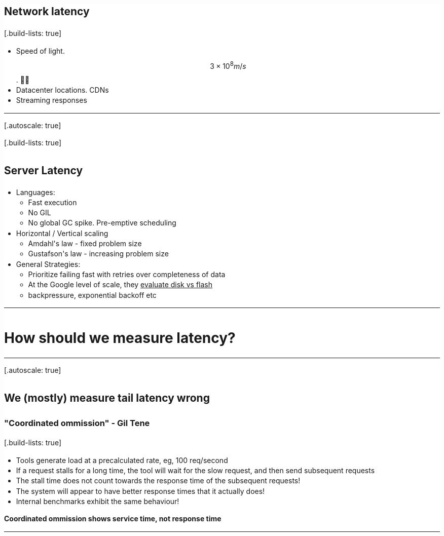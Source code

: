 ## Network latency

[.build-lists: true]

- Speed of light. $$ 3 \times 10 ^8 m/s $$. 🤷‍♀️
- Datacenter locations. CDNs
- Streaming responses

---

[.autoscale: true]

[.build-lists: true]

## Server Latency

- Languages:
  - Fast execution
  - No GIL
  - No global GC spike. Pre-emptive scheduling
- Horizontal / Vertical scaling
  - Amdahl's law - fixed problem size
  - Gustafson's law - increasing problem size
- General Strategies:
  - Prioritize failing fast with retries over completeness of data
  - At the Google level of scale, they [evaluate disk vs flash](https://dl.acm.org/citation.cfm?id=2019527)
  - backpressure, exponential backoff etc

---

# How should we measure latency?

---

[.autoscale: true]

## We (mostly) measure tail latency wrong

### "Coordinated ommission" - Gil Tene

[.build-lists: true]

- Tools generate load at a precalculated rate, eg, 100 req/second
- If a request stalls for a long time, the tool will wait for the slow request, and then send subsequent requests
- The stall time does not count towards the response time of the subsequent requests!
- The system will appear to have better response times that it actually does!
- Internal benchmarks exhibit the same behaviour!

**Coordinated ommission shows service time, not response time**

---
